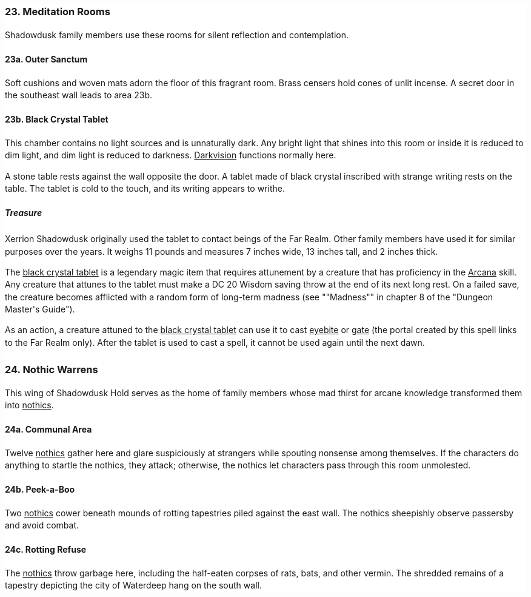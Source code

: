 ### 23. Meditation Rooms

Shadowdusk family members use these rooms for silent reflection and contemplation.

#### 23a. Outer Sanctum

Soft cushions and woven mats adorn the floor of this fragrant room. Brass censers hold cones of unlit incense. A secret door in the southeast wall leads to area 23b.

#### 23b. Black Crystal Tablet

This chamber contains no light sources and is unnaturally dark. Any bright light that shines into this room or inside it is reduced to dim light, and dim light is reduced to darkness. [Darkvision](/3-Mechanics/CLI/rules/senses.md#Darkvision) functions normally here.

A stone table rests against the wall opposite the door. A tablet made of black crystal inscribed with strange writing rests on the table. The tablet is cold to the touch, and its writing appears to writhe.

##### Treasure

Xerrion Shadowdusk originally used the tablet to contact beings of the Far Realm. Other family members have used it for similar purposes over the years. It weighs 11 pounds and measures 7 inches wide, 13 inches tall, and 2 inches thick.

The [black crystal tablet](/3-Mechanics/CLI/items/black-crystal-tablet-wdmm.md) is a legendary magic item that requires attunement by a creature that has proficiency in the [Arcana](/3-Mechanics/CLI/rules/skills.md#Arcana) skill. Any creature that attunes to the tablet must make a DC 20 Wisdom saving throw at the end of its next long rest. On a failed save, the creature becomes afflicted with a random form of long-term madness (see ""Madness"" in chapter 8 of the "Dungeon Master's Guide").

As an action, a creature attuned to the [black crystal tablet](/3-Mechanics/CLI/items/black-crystal-tablet-wdmm.md) can use it to cast [eyebite](/3-Mechanics/CLI/spells/eyebite.md) or [gate](/3-Mechanics/CLI/spells/gate.md) (the portal created by this spell links to the Far Realm only). After the tablet is used to cast a spell, it cannot be used again until the next dawn.

### 24. Nothic Warrens

This wing of Shadowdusk Hold serves as the home of family members whose mad thirst for arcane knowledge transformed them into [nothics](/3-Mechanics/CLI/bestiary/aberration/nothic.md).

#### 24a. Communal Area

Twelve [nothics](/3-Mechanics/CLI/bestiary/aberration/nothic.md) gather here and glare suspiciously at strangers while spouting nonsense among themselves. If the characters do anything to startle the nothics, they attack; otherwise, the nothics let characters pass through this room unmolested.

#### 24b. Peek-a-Boo

Two [nothics](/3-Mechanics/CLI/bestiary/aberration/nothic.md) cower beneath mounds of rotting tapestries piled against the east wall. The nothics sheepishly observe passersby and avoid combat.

#### 24c. Rotting Refuse

The [nothics](/3-Mechanics/CLI/bestiary/aberration/nothic.md) throw garbage here, including the half-eaten corpses of rats, bats, and other vermin. The shredded remains of a tapestry depicting the city of Waterdeep hang on the south wall.
